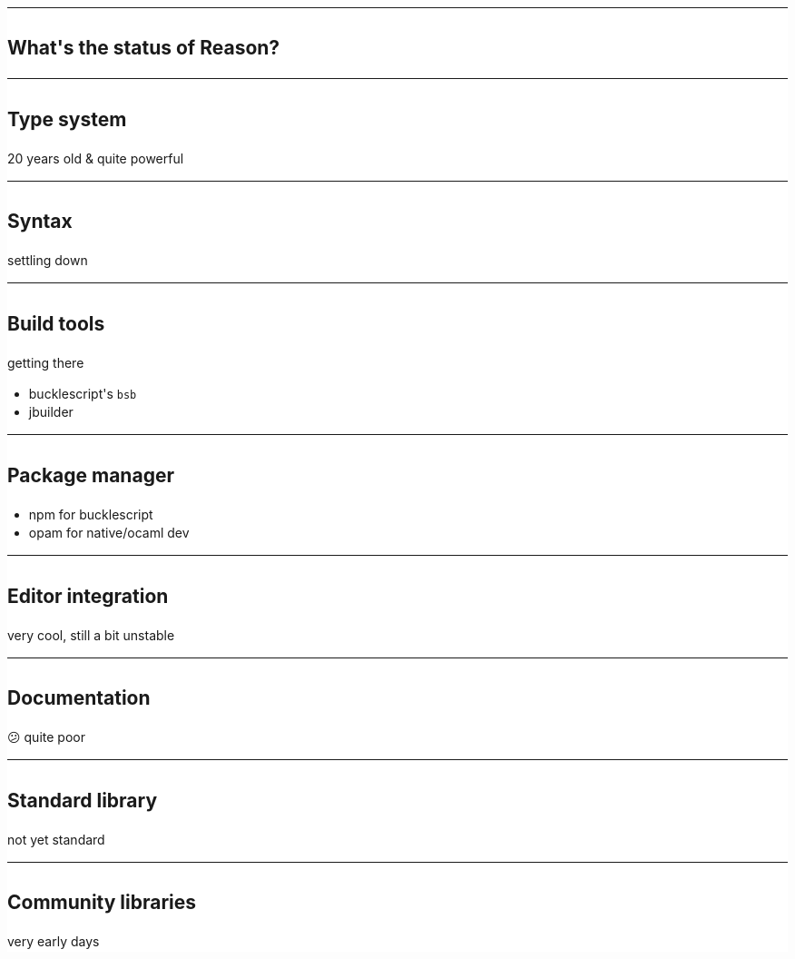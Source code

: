 
---

## What's the status of Reason?

---

## Type system
20 years old & quite powerful

---

## Syntax
settling down

---

## Build tools
getting there

- bucklescript's `bsb` 
- jbuilder 

---

## Package manager

- npm for bucklescript
- opam for native/ocaml dev

---

## Editor integration
very cool, still a bit unstable

---

## Documentation
😕 quite poor

---

## Standard library
not yet standard

---

## Community libraries
very early days
